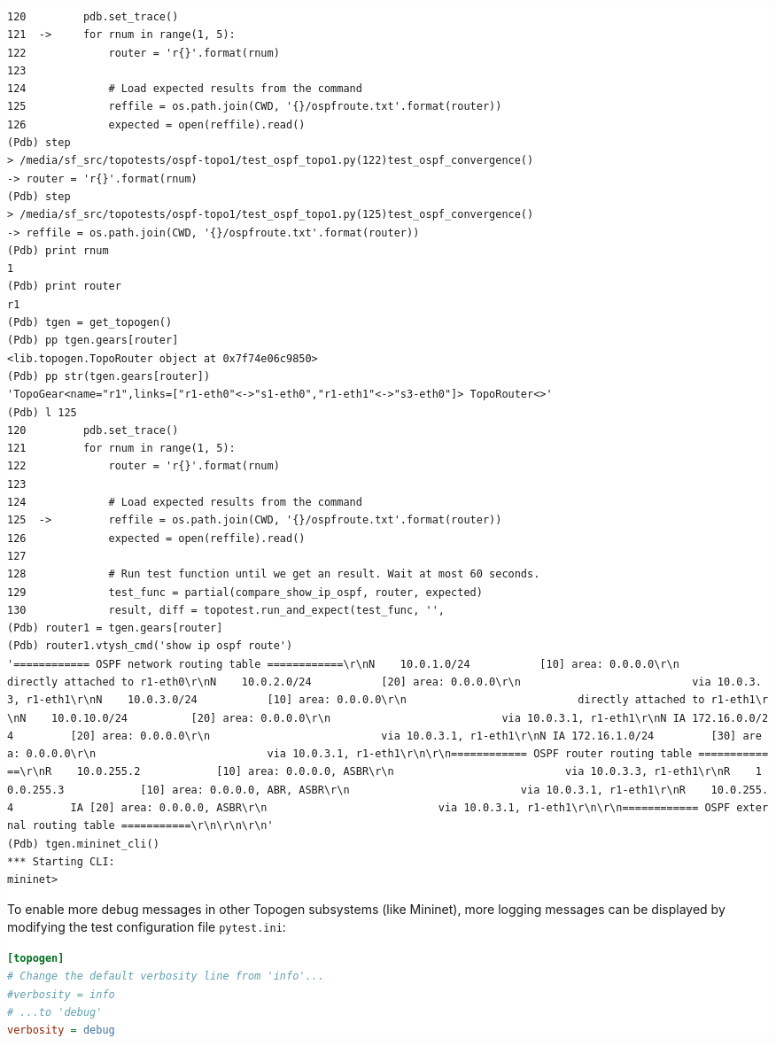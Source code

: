 ```shell
120         pdb.set_trace()
121  ->     for rnum in range(1, 5):
122             router = 'r{}'.format(rnum)
123  
124             # Load expected results from the command
125             reffile = os.path.join(CWD, '{}/ospfroute.txt'.format(router))
126             expected = open(reffile).read()
(Pdb) step
> /media/sf_src/topotests/ospf-topo1/test_ospf_topo1.py(122)test_ospf_convergence()
-> router = 'r{}'.format(rnum)
(Pdb) step
> /media/sf_src/topotests/ospf-topo1/test_ospf_topo1.py(125)test_ospf_convergence()
-> reffile = os.path.join(CWD, '{}/ospfroute.txt'.format(router))
(Pdb) print rnum
1
(Pdb) print router
r1
(Pdb) tgen = get_topogen()
(Pdb) pp tgen.gears[router]
<lib.topogen.TopoRouter object at 0x7f74e06c9850>
(Pdb) pp str(tgen.gears[router])
'TopoGear<name="r1",links=["r1-eth0"<->"s1-eth0","r1-eth1"<->"s3-eth0"]> TopoRouter<>'
(Pdb) l 125
120         pdb.set_trace()
121         for rnum in range(1, 5):
122             router = 'r{}'.format(rnum)
123
124             # Load expected results from the command
125  ->         reffile = os.path.join(CWD, '{}/ospfroute.txt'.format(router))
126             expected = open(reffile).read()
127
128             # Run test function until we get an result. Wait at most 60 seconds.
129             test_func = partial(compare_show_ip_ospf, router, expected)
130             result, diff = topotest.run_and_expect(test_func, '',
(Pdb) router1 = tgen.gears[router]
(Pdb) router1.vtysh_cmd('show ip ospf route')
'============ OSPF network routing table ============\r\nN    10.0.1.0/24           [10] area: 0.0.0.0\r\n                           directly attached to r1-eth0\r\nN    10.0.2.0/24           [20] area: 0.0.0.0\r\n                           via 10.0.3.3, r1-eth1\r\nN    10.0.3.0/24           [10] area: 0.0.0.0\r\n                           directly attached to r1-eth1\r\nN    10.0.10.0/24          [20] area: 0.0.0.0\r\n                           via 10.0.3.1, r1-eth1\r\nN IA 172.16.0.0/24         [20] area: 0.0.0.0\r\n                           via 10.0.3.1, r1-eth1\r\nN IA 172.16.1.0/24         [30] area: 0.0.0.0\r\n                           via 10.0.3.1, r1-eth1\r\n\r\n============ OSPF router routing table =============\r\nR    10.0.255.2            [10] area: 0.0.0.0, ASBR\r\n                           via 10.0.3.3, r1-eth1\r\nR    10.0.255.3            [10] area: 0.0.0.0, ABR, ASBR\r\n                           via 10.0.3.1, r1-eth1\r\nR    10.0.255.4         IA [20] area: 0.0.0.0, ASBR\r\n                           via 10.0.3.1, r1-eth1\r\n\r\n============ OSPF external routing table ===========\r\n\r\n\r\n'
(Pdb) tgen.mininet_cli()
*** Starting CLI:
mininet>
```

To enable more debug messages in other Topogen subsystems (like Mininet), more
logging messages can be displayed by modifying the test configuration file
`pytest.ini`:

```ini
[topogen]
# Change the default verbosity line from 'info'...
#verbosity = info
# ...to 'debug'
verbosity = debug
```
